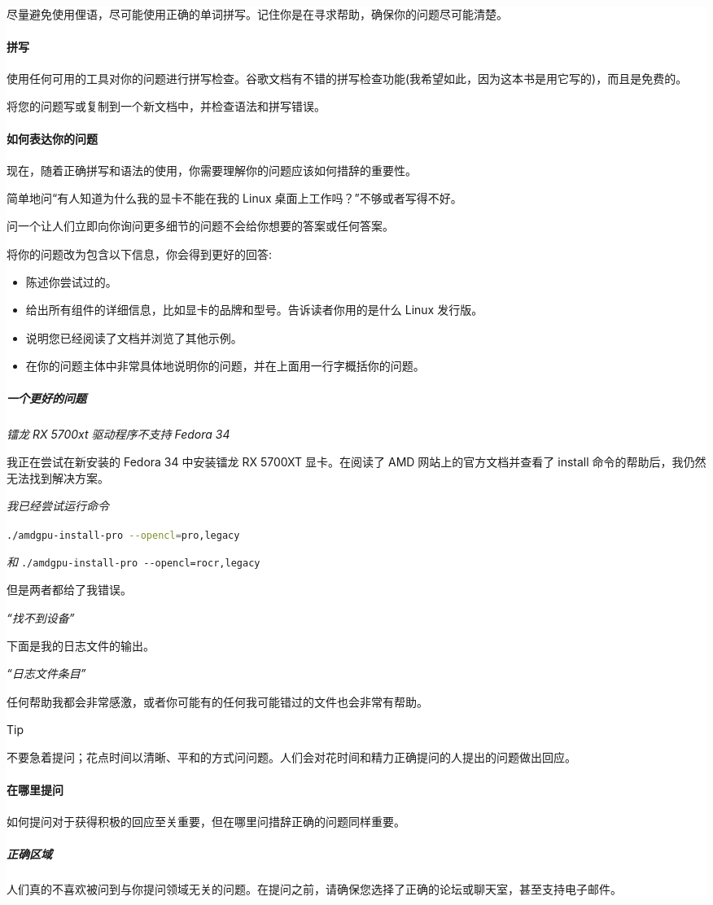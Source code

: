 尽量避免使用俚语，尽可能使用正确的单词拼写。记住你是在寻求帮助，确保你的问题尽可能清楚。

#### 拼写

使用任何可用的工具对你的问题进行拼写检查。谷歌文档有不错的拼写检查功能(我希望如此，因为这本书是用它写的)，而且是免费的。

将您的问题写或复制到一个新文档中，并检查语法和拼写错误。

#### 如何表达你的问题

现在，随着正确拼写和语法的使用，你需要理解你的问题应该如何措辞的重要性。

简单地问“有人知道为什么我的显卡不能在我的 Linux 桌面上工作吗？”不够或者写得不好。

问一个让人们立即向你询问更多细节的问题不会给你想要的答案或任何答案。

将你的问题改为包含以下信息，你会得到更好的回答:

*   陈述你尝试过的。

*   给出所有组件的详细信息，比如显卡的品牌和型号。告诉读者你用的是什么 Linux 发行版。

*   说明您已经阅读了文档并浏览了其他示例。

*   在你的问题主体中非常具体地说明你的问题，并在上面用一行字概括你的问题。

##### 一个更好的问题

*镭龙 RX 5700xt 驱动程序不支持 Fedora 34*

我正在尝试在新安装的 Fedora 34 中安装镭龙 RX 5700XT 显卡。在阅读了 AMD 网站上的官方文档并查看了 install 命令的帮助后，我仍然无法找到解决方案。

*我已经尝试运行命令*

```sh
./amdgpu-install-pro --opencl=pro,legacy

```

*和* `./amdgpu-install-pro --opencl=rocr,legacy`

但是两者都给了我错误。

*“找不到设备”*

下面是我的日志文件的输出。

*“日志文件条目”*

任何帮助我都会非常感激，或者你可能有的任何我可能错过的文件也会非常有帮助。

Tip

不要急着提问；花点时间以清晰、平和的方式问问题。人们会对花时间和精力正确提问的人提出的问题做出回应。

#### 在哪里提问

如何提问对于获得积极的回应至关重要，但在哪里问措辞正确的问题同样重要。

##### 正确区域

人们真的不喜欢被问到与你提问领域无关的问题。在提问之前，请确保您选择了正确的论坛或聊天室，甚至支持电子邮件。
